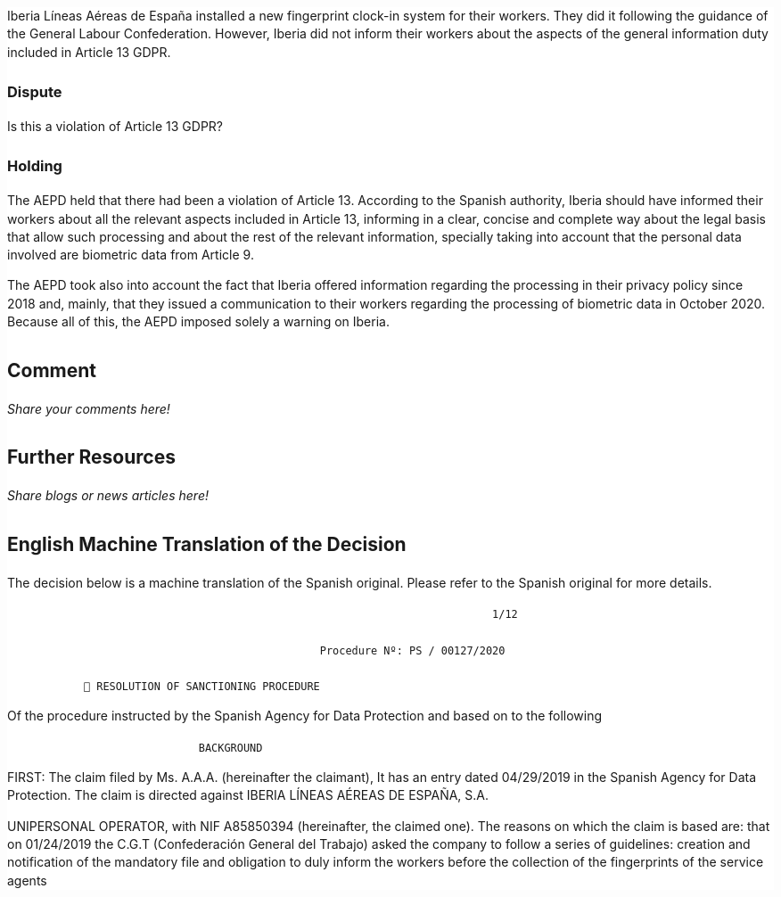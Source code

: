 Iberia Líneas Aéreas de España installed a new fingerprint clock-in system for their workers. They did it following the guidance of the General Labour Confederation. However, Iberia did not inform their workers about the aspects of the general information duty included in Article 13 GDPR.

### Dispute

Is this a violation of Article 13 GDPR?

### Holding

The AEPD held that there had been a violation of Article 13. According to the Spanish authority, Iberia should have informed their workers about all the relevant aspects included in Article 13, informing in a clear, concise and complete way about the legal basis that allow such processing and about the rest of the relevant information, specially taking into account that the personal data involved are biometric data from Article 9.

The AEPD took also into account the fact that Iberia offered information regarding the processing in their privacy policy since 2018 and, mainly, that they issued a communication to their workers regarding the processing of biometric data in October 2020. Because all of this, the AEPD imposed solely a warning on Iberia.

## Comment

_Share your comments here!_

## Further Resources

_Share blogs or news articles here!_

## English Machine Translation of the Decision

The decision below is a machine translation of the Spanish original. Please refer to the Spanish original for more details.

                                                                                1/12

                                                     Procedure Nº: PS / 00127/2020

                 RESOLUTION OF SANCTIONING PROCEDURE

Of the procedure instructed by the Spanish Agency for Data Protection and based on
to the following

                                  BACKGROUND

FIRST: The claim filed by Ms. A.A.A. (hereinafter the claimant),
It has an entry dated 04/29/2019 in the Spanish Agency for Data Protection.
The claim is directed against IBERIA LÍNEAS AÉREAS DE ESPAÑA, S.A.

UNIPERSONAL OPERATOR, with NIF A85850394 (hereinafter, the claimed one). The
reasons on which the claim is based are: that on 01/24/2019 the C.G.T (Confederación
General del Trabajo) asked the company to follow a series of guidelines: creation and
notification of the mandatory file and obligation to duly inform the
workers before the collection of the fingerprints of the service agents
